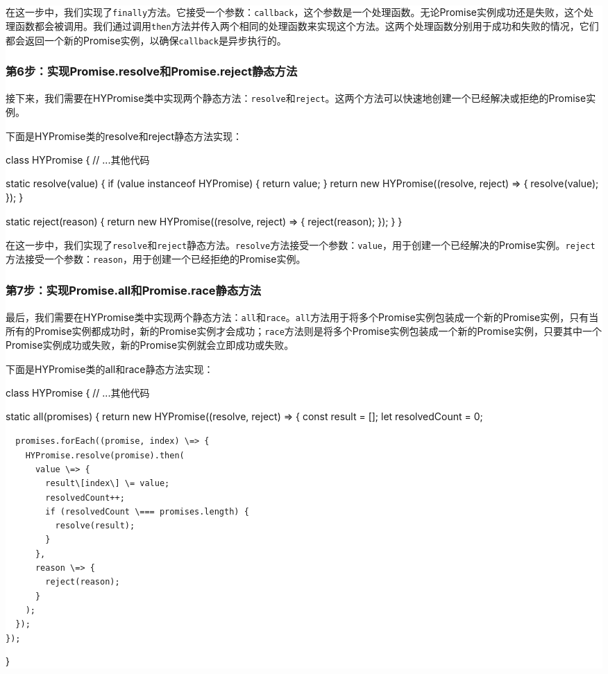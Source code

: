 
在这一步中，我们实现了`finally`方法。它接受一个参数：`callback`，这个参数是一个处理函数。无论Promise实例成功还是失败，这个处理函数都会被调用。我们通过调用`then`方法并传入两个相同的处理函数来实现这个方法。这两个处理函数分别用于成功和失败的情况，它们都会返回一个新的Promise实例，以确保`callback`是异步执行的。

### 第6步：实现Promise.resolve和Promise.reject静态方法

接下来，我们需要在HYPromise类中实现两个静态方法：`resolve`和`reject`。这两个方法可以快速地创建一个已经解决或拒绝的Promise实例。

下面是HYPromise类的resolve和reject静态方法实现：

class HYPromise {
  // ...其他代码

  static resolve(value) {
    if (value instanceof HYPromise) {
      return value;
    }
    return new HYPromise((resolve, reject) \=> {
      resolve(value);
    });
  }

  static reject(reason) {
    return new HYPromise((resolve, reject) \=> {
      reject(reason);
    });
  }
}

在这一步中，我们实现了`resolve`和`reject`静态方法。`resolve`方法接受一个参数：`value`，用于创建一个已经解决的Promise实例。`reject`方法接受一个参数：`reason`，用于创建一个已经拒绝的Promise实例。

### 第7步：实现Promise.all和Promise.race静态方法

最后，我们需要在HYPromise类中实现两个静态方法：`all`和`race`。`all`方法用于将多个Promise实例包装成一个新的Promise实例，只有当所有的Promise实例都成功时，新的Promise实例才会成功；`race`方法则是将多个Promise实例包装成一个新的Promise实例，只要其中一个Promise实例成功或失败，新的Promise实例就会立即成功或失败。

下面是HYPromise类的all和race静态方法实现：

class HYPromise {
  // ...其他代码

  static all(promises) {
    return new HYPromise((resolve, reject) \=> {
      const result \= \[\];
      let resolvedCount \= 0;

      promises.forEach((promise, index) \=> {
        HYPromise.resolve(promise).then(
          value \=> {
            result\[index\] \= value;
            resolvedCount++;
            if (resolvedCount \=== promises.length) {
              resolve(result);
            }
          },
          reason \=> {
            reject(reason);
          }
        );
      });
    });
  }
